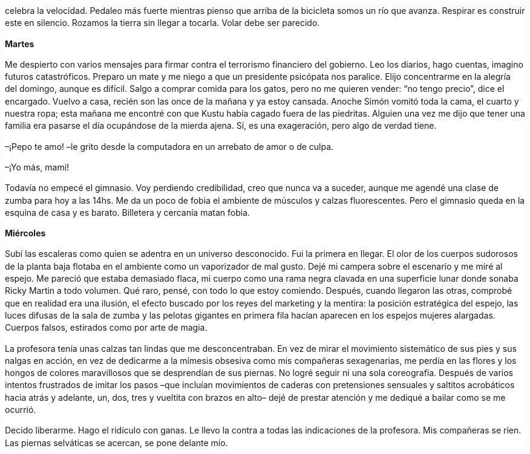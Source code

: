 celebra la velocidad. Pedaleo más fuerte mientras pienso que arriba de la
bicicleta somos un río que avanza. Respirar es construir este en silencio. Rozamos
la tierra sin llegar a tocarla. Volar debe ser parecido.

**Martes** 

Me despierto con varios mensajes para
firmar contra el terrorismo financiero del gobierno. Leo los diarios, hago
cuentas, imagino futuros catastróficos. Preparo un mate y me niego a que un presidente
psicópata nos paralice. Elijo concentrarme en la alegría del domingo, aunque es
difícil. Salgo a comprar comida para los gatos, pero no me quieren vender: “no
tengo precio”, dice el encargado. Vuelvo a casa, recién son las once de la
mañana y ya estoy cansada. Anoche Simón vomitó toda la cama, el cuarto y
nuestra ropa; esta mañana me encontré con que Kustu había cagado fuera de las
piedritas. Alguien una vez me dijo que tener una familia era pasarse el día
ocupándose de la mierda ajena. Sí, es una exageración, pero algo de verdad tiene. 

–¡Pepo te amo! –le grito desde la
computadora en un arrebato de amor o de culpa. 

–¡Yo más, mami! 

Todavía no empecé el gimnasio. Voy
perdiendo credibilidad, creo que nunca va a suceder, aunque me agendé una clase
de zumba para hoy a las 14hs. Me da un poco de fobia el ambiente de músculos y
calzas fluorescentes. Pero el gimnasio queda en la esquina de casa y es barato.
Billetera y cercanía matan fobia. 

**Miércoles** 

Subí las escaleras como quien se adentra
en un universo desconocido. Fui la primera en llegar. El olor de los cuerpos
sudorosos de la planta baja flotaba en el ambiente como un vaporizador de mal
gusto. Dejé mi campera sobre el escenario y me miré al espejo. Me pareció que
estaba demasiado flaca, mi cuerpo como una rama negra clavada en una superficie
lunar donde sonaba Ricky Martin a todo volumen. Qué raro, pensé, con todo lo
que estoy comiendo. Después, cuando llegaron las otras, comprobé que en
realidad era una ilusión, el efecto buscado por los reyes del marketing y la
mentira: la posición estratégica del espejo, las luces difusas de la sala de
zumba y las pelotas gigantes en primera fila hacían aparecen en los espejos mujeres
alargadas. Cuerpos falsos, estirados como por arte de magia. 

La profesora tenía unas calzas tan lindas
que me desconcentraban. En vez de mirar el movimiento sistemático de sus pies y
sus nalgas en acción, en vez de dedicarme a la mímesis obsesiva como mis
compañeras sexagenarias, me perdía en las flores y los hongos de colores
maravillosos que se desprendían de sus piernas. No logré seguir ni una sola
coreografía. Después de varios intentos frustrados de imitar los pasos –que
incluían movimientos de caderas con pretensiones sensuales y saltitos
acrobáticos hacia atrás y adelante, un, dos, tres y vueltita con brazos en
alto– dejé de prestar atención y me dediqué a bailar como se me ocurrió.

Decido liberarme. Hago el ridículo con
ganas. Le llevo la contra a todas las indicaciones de la profesora. Mis
compañeras se ríen. Las piernas selváticas se acercan, se pone delante mío. 
